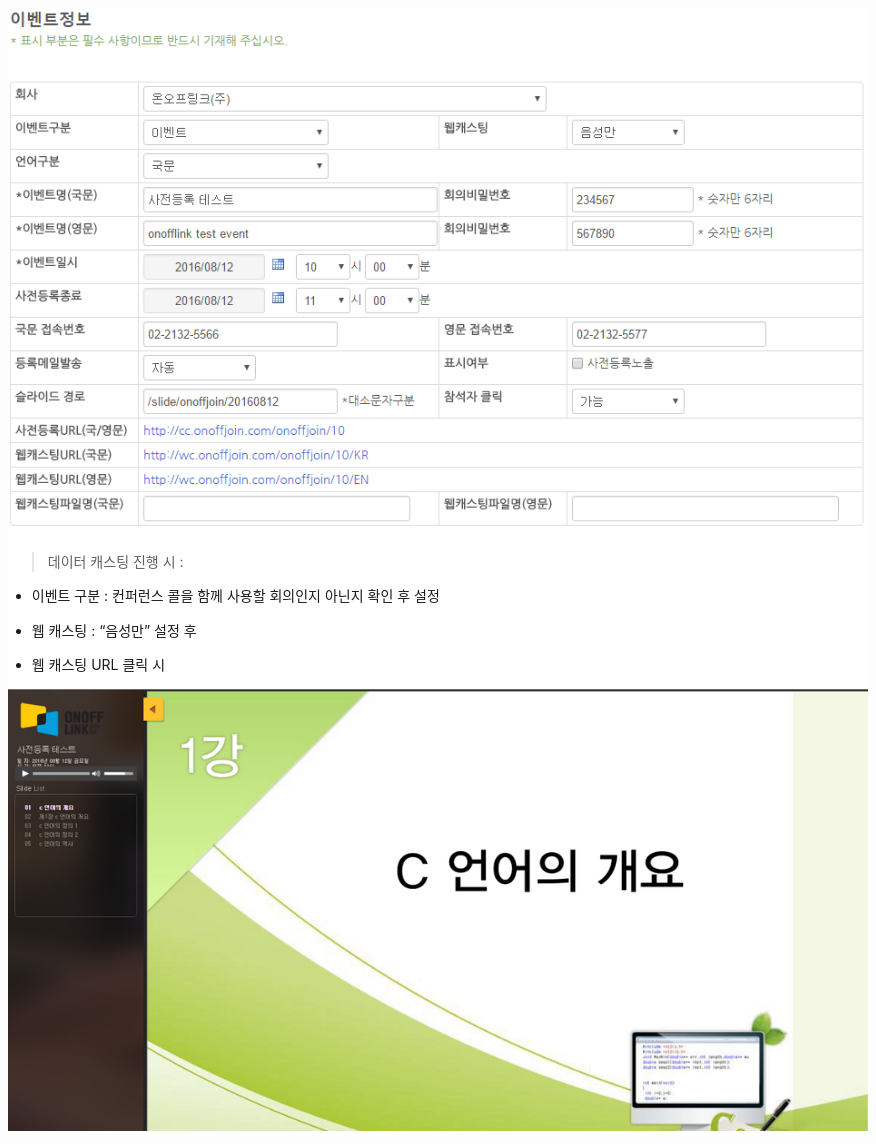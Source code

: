 ![](media/6ed587363e5d8b16dbc7d1f29b5f43cd.png)

>   데이터 캐스팅 진행 시 :

-   이벤트 구분 : 컨퍼런스 콜을 함께 사용할 회의인지 아닌지 확인 후 설정

-   웹 캐스팅 : “음성만” 설정 후

-   웹 캐스팅 URL 클릭 시

![](media/2adea3bc3f05e500f5c806d2616f534f.png)
